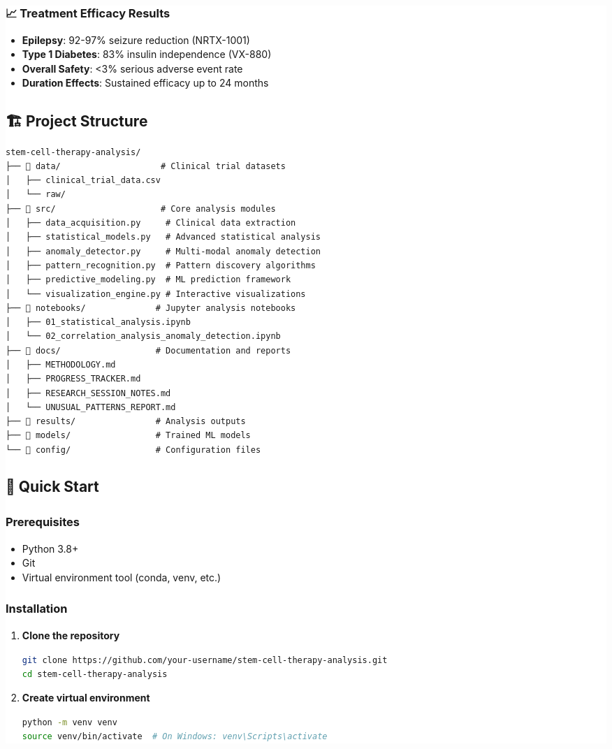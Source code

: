 ### 📈 Treatment Efficacy Results

- **Epilepsy**: 92-97% seizure reduction (NRTX-1001)
- **Type 1 Diabetes**: 83% insulin independence (VX-880)
- **Overall Safety**: <3% serious adverse event rate
- **Duration Effects**: Sustained efficacy up to 24 months

## 🏗️ Project Structure

```
stem-cell-therapy-analysis/
├── 📁 data/                    # Clinical trial datasets
│   ├── clinical_trial_data.csv
│   └── raw/
├── 📁 src/                     # Core analysis modules
│   ├── data_acquisition.py     # Clinical data extraction
│   ├── statistical_models.py   # Advanced statistical analysis
│   ├── anomaly_detector.py     # Multi-modal anomaly detection
│   ├── pattern_recognition.py  # Pattern discovery algorithms
│   ├── predictive_modeling.py  # ML prediction framework
│   └── visualization_engine.py # Interactive visualizations
├── 📁 notebooks/              # Jupyter analysis notebooks
│   ├── 01_statistical_analysis.ipynb
│   └── 02_correlation_analysis_anomaly_detection.ipynb
├── 📁 docs/                   # Documentation and reports
│   ├── METHODOLOGY.md
│   ├── PROGRESS_TRACKER.md
│   ├── RESEARCH_SESSION_NOTES.md
│   └── UNUSUAL_PATTERNS_REPORT.md
├── 📁 results/                # Analysis outputs
├── 📁 models/                 # Trained ML models
└── 📁 config/                 # Configuration files
```

## 🚀 Quick Start

### Prerequisites

- Python 3.8+
- Git
- Virtual environment tool (conda, venv, etc.)

### Installation

1. **Clone the repository**
   ```bash
   git clone https://github.com/your-username/stem-cell-therapy-analysis.git
   cd stem-cell-therapy-analysis
   ```

2. **Create virtual environment**
   ```bash
   python -m venv venv
   source venv/bin/activate  # On Windows: venv\Scripts\activate
   ```
